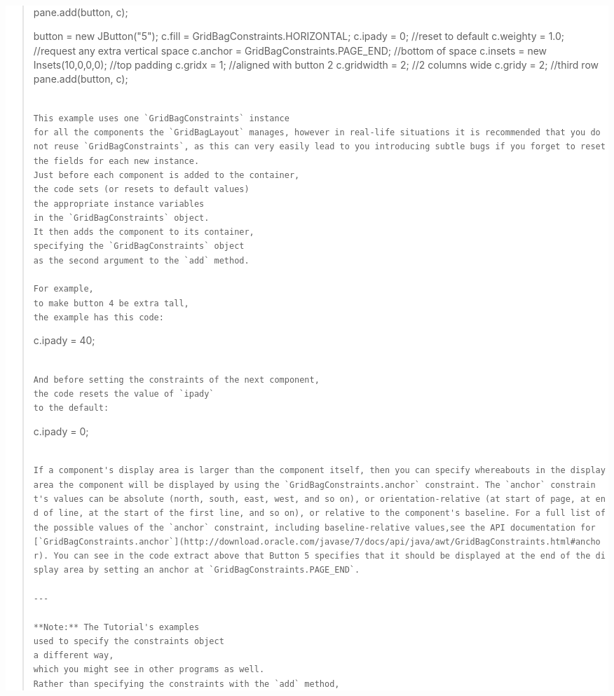 > pane.add(button, c);
>
> button = new JButton("5");
> c.fill = GridBagConstraints.HORIZONTAL;
> c.ipady = 0;       //reset to default
> c.weighty = 1.0;   //request any extra vertical space
> c.anchor = GridBagConstraints.PAGE_END; //bottom of space
> c.insets = new Insets(10,0,0,0);  //top padding
> c.gridx = 1;       //aligned with button 2
> c.gridwidth = 2;   //2 columns wide
> c.gridy = 2;       //third row
> pane.add(button, c);
>
> ```
>
> This example uses one `GridBagConstraints` instance
> for all the components the `GridBagLayout` manages, however in real-life situations it is recommended that you do not reuse `GridBagConstraints`, as this can very easily lead to you introducing subtle bugs if you forget to reset the fields for each new instance.
> Just before each component is added to the container,
> the code sets (or resets to default values)
> the appropriate instance variables
> in the `GridBagConstraints` object.
> It then adds the component to its container,
> specifying the `GridBagConstraints` object
> as the second argument to the `add` method.
>
> For example,
> to make button 4 be extra tall,
> the example has this code:
>
> ```
>
> c.ipady = 40;
>
> ```
>
> And before setting the constraints of the next component,
> the code resets the value of `ipady`
> to the default:
>
> ```
>
> c.ipady = 0;
>
> ```
>
> If a component's display area is larger than the component itself, then you can specify whereabouts in the display area the component will be displayed by using the `GridBagConstraints.anchor` constraint. The `anchor` constraint's values can be absolute (north, south, east, west, and so on), or orientation-relative (at start of page, at end of line, at the start of the first line, and so on), or relative to the component's baseline. For a full list of the possible values of the `anchor` constraint, including baseline-relative values,see the API documentation for
> [`GridBagConstraints.anchor`](http://download.oracle.com/javase/7/docs/api/java/awt/GridBagConstraints.html#anchor). You can see in the code extract above that Button 5 specifies that it should be displayed at the end of the display area by setting an anchor at `GridBagConstraints.PAGE_END`.
>
> ---
>
> **Note:** The Tutorial's examples
> used to specify the constraints object
> a different way,
> which you might see in other programs as well.
> Rather than specifying the constraints with the `add` method,